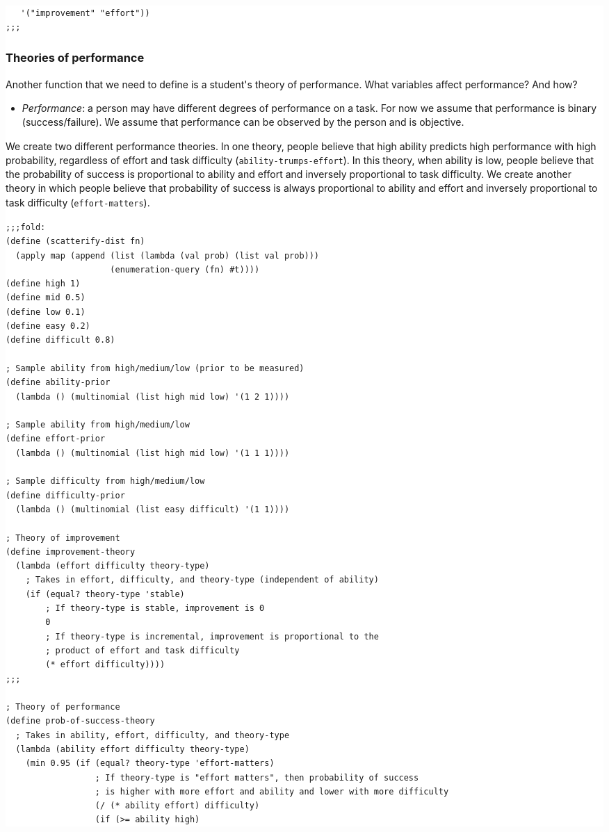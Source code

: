 ~~~
   '("improvement" "effort"))
;;;
~~~

### Theories of performance

Another function that we need to define is a student's theory of performance. What variables affect performance? And how?

* *Performance*: a person may have different degrees of performance on a task. For now we assume that performance is binary (success/failure). We assume that performance can be observed by the person and is objective.



We create two different performance theories. In one theory, people believe that high ability predicts high performance with high probability, regardless of effort and task difficulty (`ability-trumps-effort`). In this theory, when ability is low, people believe that the probability of success is proportional to ability and effort and inversely proportional to task difficulty. We create another theory in which people believe that probability of success is always proportional to ability and effort and inversely proportional to task difficulty (`effort-matters`).

~~~
;;;fold:
(define (scatterify-dist fn)
  (apply map (append (list (lambda (val prob) (list val prob)))
                     (enumeration-query (fn) #t))))
(define high 1)
(define mid 0.5)
(define low 0.1)
(define easy 0.2)
(define difficult 0.8)

; Sample ability from high/medium/low (prior to be measured)
(define ability-prior
  (lambda () (multinomial (list high mid low) '(1 2 1))))

; Sample ability from high/medium/low
(define effort-prior
  (lambda () (multinomial (list high mid low) '(1 1 1))))

; Sample difficulty from high/medium/low
(define difficulty-prior
  (lambda () (multinomial (list easy difficult) '(1 1))))

; Theory of improvement
(define improvement-theory
  (lambda (effort difficulty theory-type) 
    ; Takes in effort, difficulty, and theory-type (independent of ability)
    (if (equal? theory-type 'stable) 
        ; If theory-type is stable, improvement is 0
        0
        ; If theory-type is incremental, improvement is proportional to the
        ; product of effort and task difficulty
        (* effort difficulty))))
;;;

; Theory of performance
(define prob-of-success-theory
  ; Takes in ability, effort, difficulty, and theory-type
  (lambda (ability effort difficulty theory-type) 
    (min 0.95 (if (equal? theory-type 'effort-matters)
                  ; If theory-type is "effort matters", then probability of success
                  ; is higher with more effort and ability and lower with more difficulty 
                  (/ (* ability effort) difficulty)
                  (if (>= ability high) 
~~~